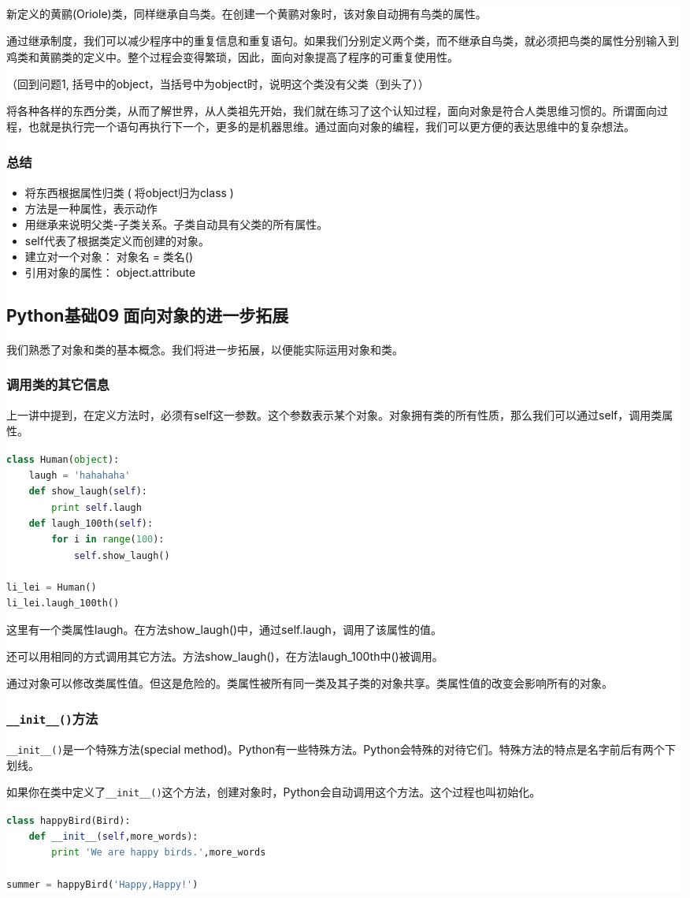 新定义的黄鹂(Oriole)类，同样继承自鸟类。在创建一个黄鹂对象时，该对象自动拥有鸟类的属性。

通过继承制度，我们可以减少程序中的重复信息和重复语句。如果我们分别定义两个类，而不继承自鸟类，就必须把鸟类的属性分别输入到鸡类和黄鹂类的定义中。整个过程会变得繁琐，因此，面向对象提高了程序的可重复使用性。

（回到问题1, 括号中的object，当括号中为object时，说明这个类没有父类（到头了））

将各种各样的东西分类，从而了解世界，从人类祖先开始，我们就在练习了这个认知过程，面向对象是符合人类思维习惯的。所谓面向过程，也就是执行完一个语句再执行下一个，更多的是机器思维。通过面向对象的编程，我们可以更方便的表达思维中的复杂想法。

### 总结

+ 将东西根据属性归类 ( 将object归为class )
+ 方法是一种属性，表示动作
+ 用继承来说明父类-子类关系。子类自动具有父类的所有属性。
+ self代表了根据类定义而创建的对象。
+ 建立对一个对象： 对象名 = 类名()
+ 引用对象的属性： object.attribute

## Python基础09 面向对象的进一步拓展

我们熟悉了对象和类的基本概念。我们将进一步拓展，以便能实际运用对象和类。

### 调用类的其它信息

上一讲中提到，在定义方法时，必须有self这一参数。这个参数表示某个对象。对象拥有类的所有性质，那么我们可以通过self，调用类属性。

```python
class Human(object):
    laugh = 'hahahaha'
    def show_laugh(self):
        print self.laugh
    def laugh_100th(self):
        for i in range(100):
            self.show_laugh()

li_lei = Human()          
li_lei.laugh_100th()
```

这里有一个类属性laugh。在方法show_laugh()中，通过self.laugh，调用了该属性的值。

还可以用相同的方式调用其它方法。方法show_laugh()，在方法laugh_100th中()被调用。

通过对象可以修改类属性值。但这是危险的。类属性被所有同一类及其子类的对象共享。类属性值的改变会影响所有的对象。

### `__init__()`方法

`__init__()`是一个特殊方法(special method)。Python有一些特殊方法。Python会特殊的对待它们。特殊方法的特点是名字前后有两个下划线。

如果你在类中定义了`__init__()`这个方法，创建对象时，Python会自动调用这个方法。这个过程也叫初始化。

```python
class happyBird(Bird):
    def __init__(self,more_words):
        print 'We are happy birds.',more_words

summer = happyBird('Happy,Happy!')
```
